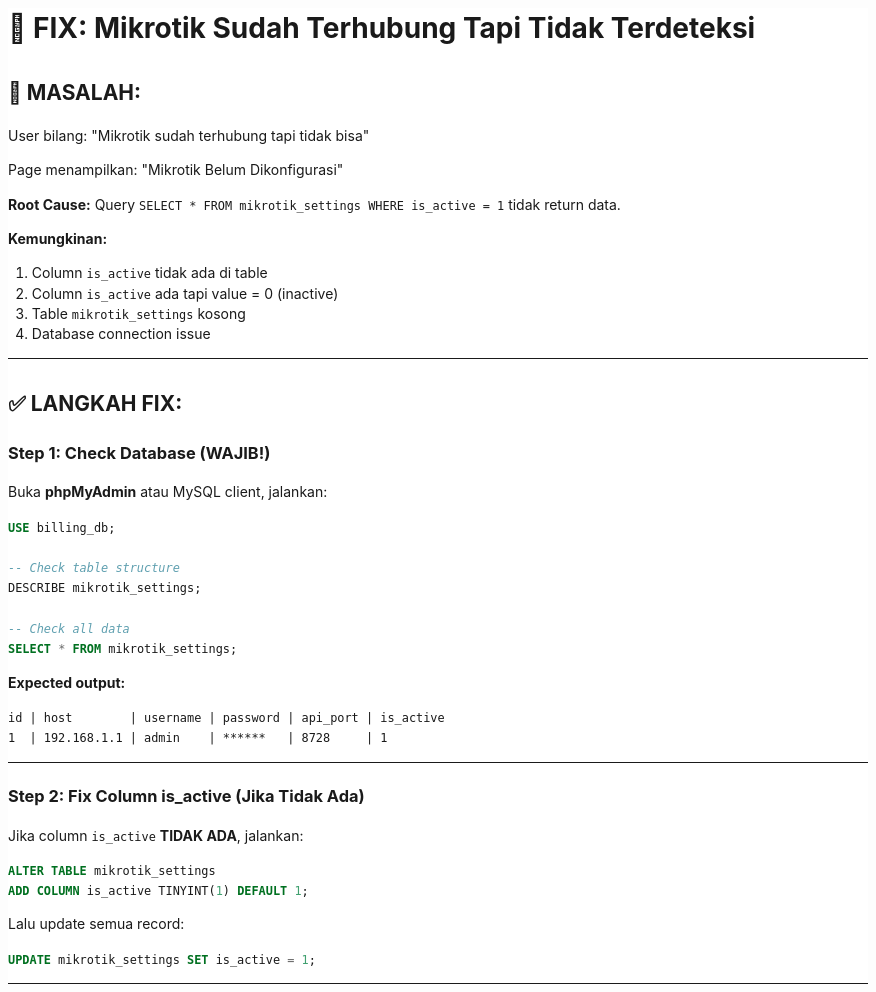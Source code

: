 # 🔧 FIX: Mikrotik Sudah Terhubung Tapi Tidak Terdeteksi

## 🐛 **MASALAH:**

User bilang: "Mikrotik sudah terhubung tapi tidak bisa"

Page menampilkan: "Mikrotik Belum Dikonfigurasi"

**Root Cause:** Query `SELECT * FROM mikrotik_settings WHERE is_active = 1` tidak return data.

**Kemungkinan:**
1. Column `is_active` tidak ada di table
2. Column `is_active` ada tapi value = 0 (inactive)
3. Table `mikrotik_settings` kosong
4. Database connection issue

---

## ✅ **LANGKAH FIX:**

### **Step 1: Check Database (WAJIB!)**

Buka **phpMyAdmin** atau MySQL client, jalankan:

```sql
USE billing_db;

-- Check table structure
DESCRIBE mikrotik_settings;

-- Check all data
SELECT * FROM mikrotik_settings;
```

**Expected output:**
```
id | host        | username | password | api_port | is_active
1  | 192.168.1.1 | admin    | ******   | 8728     | 1
```

---

### **Step 2: Fix Column is_active (Jika Tidak Ada)**

Jika column `is_active` **TIDAK ADA**, jalankan:

```sql
ALTER TABLE mikrotik_settings 
ADD COLUMN is_active TINYINT(1) DEFAULT 1;
```

Lalu update semua record:

```sql
UPDATE mikrotik_settings SET is_active = 1;
```

---